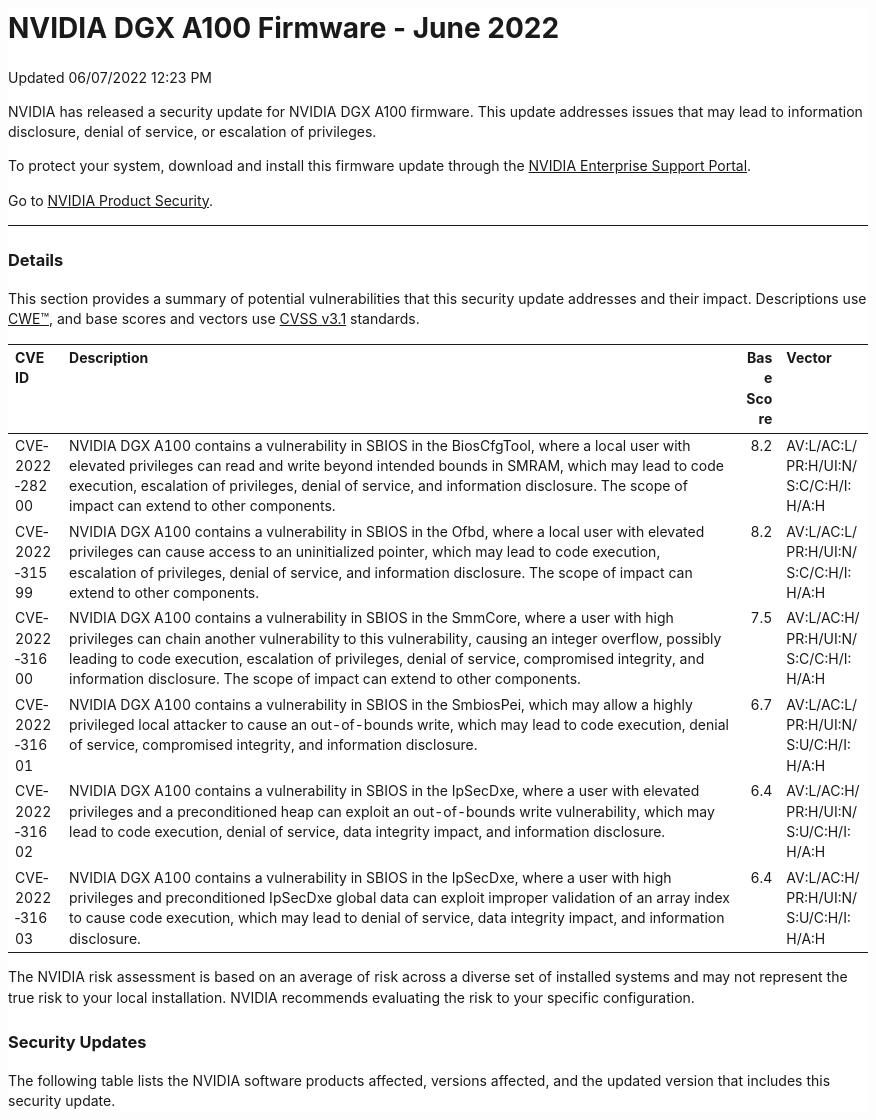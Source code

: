 

 NVIDIA DGX A100 Firmware - June 2022
=======================================================




 Updated 06/07/2022 12:23 PM



NVIDIA has released a security update for NVIDIA DGX A100 firmware. This update addresses issues that may lead to information disclosure, denial of service, or escalation of privileges.


To protect your system, download and install this firmware update through the [NVIDIA Enterprise Support Portal](https://nvid.nvidia.com/dashboard/).


Go to [NVIDIA Product Security](https://www.nvidia.com/security/).






---




### Details


This section provides a summary of potential vulnerabilities that this security update addresses and their impact. Descriptions use [CWE™](https://cwe.mitre.org/), and base scores and vectors use [CVSS v3.1](https://www.first.org/cvss/specification-document) standards.


| CVE ID | Description | Base Score | Vector |
|:---------------|:--------------------------------------------------------------------------------------------------------------------------------------------------------------------------------------------------------------------------------------------------------------------------------------------------------------------------------------------------------------------------------|-------------:|:------------------------------------|
| CVE‑2022‑28200 | NVIDIA DGX A100 contains a vulnerability in SBIOS in the BiosCfgTool, where a local user with elevated privileges can read and write beyond intended bounds in SMRAM, which may lead to code execution, escalation of privileges, denial of service, and information disclosure. The scope of impact can extend to other components. | 8.2 | AV:L/AC:L/PR:H/UI:N/S:C/C:H/I:H/A:H |
| CVE‑2022‑31599 | NVIDIA DGX A100 contains a vulnerability in SBIOS in the Ofbd, where a local user with elevated privileges can cause access to an uninitialized pointer, which may lead to code execution, escalation of privileges, denial of service, and information disclosure. The scope of impact can extend to other components. | 8.2 | AV:L/AC:L/PR:H/UI:N/S:C/C:H/I:H/A:H |
| CVE‑2022‑31600 | NVIDIA DGX A100 contains a vulnerability in SBIOS in the SmmCore, where a user with high privileges can chain another vulnerability to this vulnerability, causing an integer overflow, possibly leading to code execution, escalation of privileges, denial of service, compromised integrity, and information disclosure. The scope of impact can extend to other components. | 7.5 | AV:L/AC:H/PR:H/UI:N/S:C/C:H/I:H/A:H |
| CVE‑2022‑31601 | NVIDIA DGX A100 contains a vulnerability in SBIOS in the SmbiosPei, which may allow a highly privileged local attacker to cause an out-of-bounds write, which may lead to code execution, denial of service, compromised integrity, and information disclosure. | 6.7 | AV:L/AC:L/PR:H/UI:N/S:U/C:H/I:H/A:H |
| CVE‑2022‑31602 | NVIDIA DGX A100 contains a vulnerability in SBIOS in the IpSecDxe, where a user with elevated privileges and a preconditioned heap can exploit an out-of-bounds write vulnerability, which may lead to code execution, denial of service, data integrity impact, and information disclosure. | 6.4 | AV:L/AC:H/PR:H/UI:N/S:U/C:H/I:H/A:H |
| CVE‑2022‑31603 | NVIDIA DGX A100 contains a vulnerability in SBIOS in the IpSecDxe, where a user with high privileges and preconditioned IpSecDxe global data can exploit improper validation of an array index to cause code execution, which may lead to denial of service, data integrity impact, and information disclosure. | 6.4 | AV:L/AC:H/PR:H/UI:N/S:U/C:H/I:H/A:H |
The NVIDIA risk assessment is based on an average of risk across a diverse set of installed systems and may not represent the true risk to your local installation. NVIDIA recommends evaluating the risk to your specific configuration.


### Security Updates


The following table lists the NVIDIA software products affected, versions affected, and the updated version that includes this security update.

